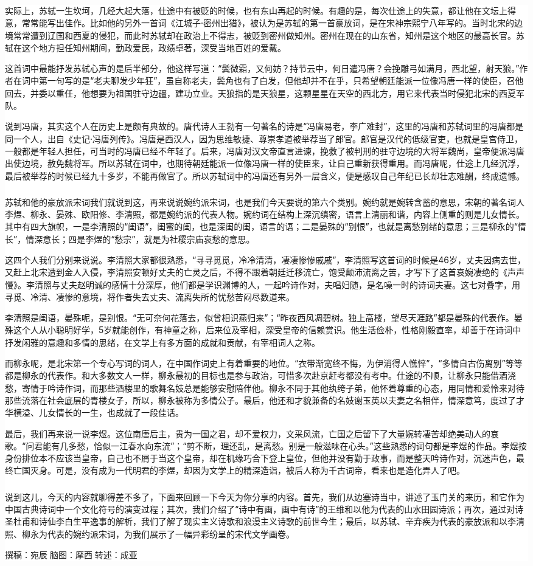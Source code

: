 实际上，苏轼一生坎坷，几经大起大落，仕途中有被贬的时候，也有东山再起的时候。有趣的是，每次仕途上的失意，都让他在文坛上得意，常常能写出佳作。比如他的另外一首词《江城子·密州出猎》，被认为是苏轼的第一首豪放词，是在宋神宗熙宁八年写的。当时北宋的边境常常遭到辽国和西夏的侵犯，而此时苏轼却在政治上不得志，被贬到密州做知州。密州在现在的山东省，知州是这个地区的最高长官。苏轼在这个地方担任知州期间，勤政爱民，政绩卓著，深受当地百姓的爱戴。

这首词中最能抒发苏轼心声的是后半部分，他这样写道：“鬓微霜，又何妨？持节云中，何日遣冯唐？会挽雕弓如满月，西北望，射天狼。”作者在词中第一句写的是“老夫聊发少年狂”，虽自称老夫，鬓角也有了白发，但他却并不在乎，只希望朝廷能派一位像冯唐一样的使臣，召他回去，并委以重任，他想要为祖国驻守边疆，建功立业。天狼指的是天狼星，这颗星星在天空的西北方，用它来代表当时侵犯北宋的西夏军队。

说到冯唐，其实这个人在历史上是颇有典故的。唐代诗人王勃有一句著名的诗是“冯唐易老，李广难封”，这里的冯唐和苏轼词里的冯唐都是同一个人，出自《史记·冯唐列传》。冯唐是西汉人，因为思维敏捷、尊崇孝道被举荐当了郎官。郎官是汉代的低级官吏，也就是皇宫侍卫，一般都是年轻人担任，可当时的冯唐已经不年轻了。后来，冯唐对汉文帝直言进谏，挽救了被判刑的驻守边境的大将军魏尚，皇帝便派冯唐出使边境，赦免魏将军。所以苏轼在词中，也期待朝廷能派一位像冯唐一样的使臣来，让自己重新获得重用。而冯唐呢，仕途上几经沉浮，最后被举荐的时候已经九十多岁，不能再做官了。所以苏轼词中的冯唐还有另外一层含义，便是感叹自己年纪已长却壮志难酬，终成遗憾。

###   



苏轼和他的豪放派宋词我们就说到这，再来说说婉约派宋词，也是我们今天要说的第六个类别。婉约就是婉转含蓄的意思，宋朝的著名词人李煜、柳永、晏殊、欧阳修、李清照，都是婉约派的代表人物。婉约词在结构上深沉缜密，语言上清丽和谐，内容上侧重的则是儿女情长。其中有四大旗帜，一是李清照的“闺语”，闺蜜的闺，也是深闺的闺，语言的语；二是晏殊的“别恨”，也就是离愁别绪的意思；三是柳永的“情长”，情深意长；四是李煜的“愁宗”，就是为社稷宗庙哀愁的意思。

这四个人我们分别来说说。李清照大家都很熟悉，“寻寻觅觅，冷冷清清，凄凄惨惨戚戚”，李清照写这首词的时候是46岁，丈夫因病去世，又赶上北宋遭到金人入侵，李清照安顿好丈夫的亡灵之后，不得不跟着朝廷迁移流亡，饱受颠沛流离之苦，才写下了这首哀婉凄绝的《声声慢》。李清照与丈夫赵明诚的感情十分深厚，他们都是学识渊博的人，一起吟诗作对，夫唱妇随，是名噪一时的诗词夫妻。这七对叠字，用寻觅、冷清、凄惨的意境，将作者失去丈夫、流离失所的忧愁苦闷尽数道来。

李清照是闺语，晏殊呢，是别恨。“无可奈何花落去，似曾相识燕归来”；“昨夜西风凋碧树。独上高楼，望尽天涯路”都是晏殊的代表作。晏殊这个人从小聪明好学，5岁就能创作，有神童之称，后来位及宰相，深受皇帝的信赖赏识。他生活俭朴，性格刚毅直率，却善于在诗词中抒发闲雅的意趣和多情的思绪，在文学上有多方面的成就和贡献，有宰相词人之称。

而柳永呢，是北宋第一个专心写词的词人，在中国作词史上有着重要的地位。“衣带渐宽终不悔，为伊消得人憔悴”，“多情自古伤离别”等等都是柳永的代表作。和大多数文人一样，柳永最初的目标也是参与政治，可惜多次赴京赶考都没有考中。仕途的不顺，让柳永只能借酒浇愁，寄情于吟诗作词，而那些酒楼里的歌舞名妓总是能够安慰陪伴他。柳永不同于其他纨绔子弟，他怀着尊重的心态，用同情和爱怜来对待那些流落在社会底层的青楼女子，所以，柳永被称为多情公子。最后，他还和才貌兼备的名妓谢玉英以夫妻之名相伴，情深意笃，度过了才华横溢、儿女情长的一生，也成就了一段佳话。

最后，我们再来说一说李煜。这位南唐后主，贵为一国之君，却不爱权力，文采风流，亡国之后留下了大量婉转凄苦却绝美动人的哀歌。“问君能有几多愁，恰似一江春水向东流”；“剪不断，理还乱，是离愁。别是一般滋味在心头。”这些熟悉的词句都是李煜的作品。李煜按身份排位本不应该当皇帝，自己也不屑于当这个皇帝，却在机缘巧合下登上皇位，但他并没有勤于政事，而是整天吟诗作对，沉迷声色，最终亡国灭身。可是，没有成为一代明君的李煜，却因为文学上的精深造诣，被后人称为千古词帝，看来也是造化弄人了吧。

###  



说到这儿，今天的内容就聊得差不多了，下面来回顾一下今天为你分享的内容。首先，我们从边塞诗当中，讲述了玉门关的来历，和它作为中国古典诗词中一个文化符号的演变过程；其次，我们介绍了“诗中有画，画中有诗”的王维和以他为代表的山水田园诗派；再次，通过对诗圣杜甫和诗仙李白生平逸事的解析，我们了解了现实主义诗歌和浪漫主义诗歌的前世今生；最后，以苏轼、辛弃疾为代表的豪放派和以李清照、柳永为代表的婉约派宋词，为我们展示了一幅异彩纷呈的宋代文学画卷。

撰稿：宛辰
脑图：摩西
转述：成亚

